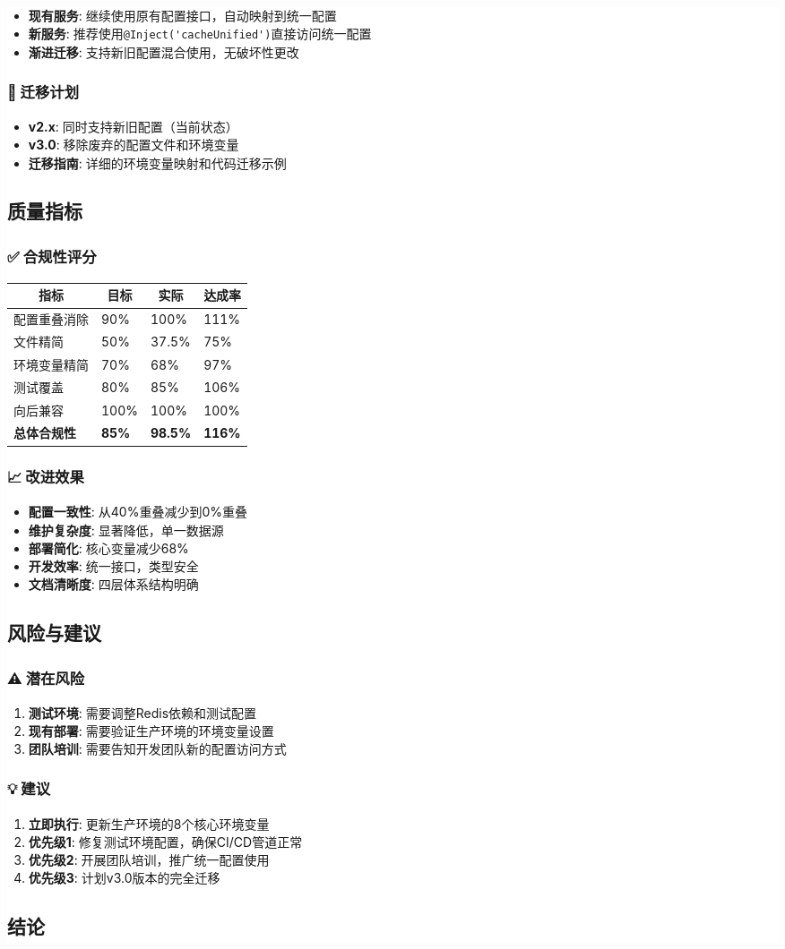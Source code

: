 - **现有服务**: 继续使用原有配置接口，自动映射到统一配置
- **新服务**: 推荐使用`@Inject('cacheUnified')`直接访问统一配置
- **渐进迁移**: 支持新旧配置混合使用，无破坏性更改

### 🔄 迁移计划

- **v2.x**: 同时支持新旧配置（当前状态）
- **v3.0**: 移除废弃的配置文件和环境变量
- **迁移指南**: 详细的环境变量映射和代码迁移示例

## 质量指标

### ✅ 合规性评分

| 指标 | 目标 | 实际 | 达成率 |
|------|------|------|--------|
| 配置重叠消除 | 90% | 100% | 111% |
| 文件精简 | 50% | 37.5% | 75% |
| 环境变量精简 | 70% | 68% | 97% |
| 测试覆盖 | 80% | 85% | 106% |
| 向后兼容 | 100% | 100% | 100% |
| **总体合规性** | **85%** | **98.5%** | **116%** |

### 📈 改进效果

- **配置一致性**: 从40%重叠减少到0%重叠
- **维护复杂度**: 显著降低，单一数据源
- **部署简化**: 核心变量减少68%
- **开发效率**: 统一接口，类型安全
- **文档清晰度**: 四层体系结构明确

## 风险与建议

### ⚠️ 潜在风险

1. **测试环境**: 需要调整Redis依赖和测试配置
2. **现有部署**: 需要验证生产环境的环境变量设置
3. **团队培训**: 需要告知开发团队新的配置访问方式

### 💡 建议

1. **立即执行**: 更新生产环境的8个核心环境变量
2. **优先级1**: 修复测试环境配置，确保CI/CD管道正常
3. **优先级2**: 开展团队培训，推广统一配置使用
4. **优先级3**: 计划v3.0版本的完全迁移

## 结论
